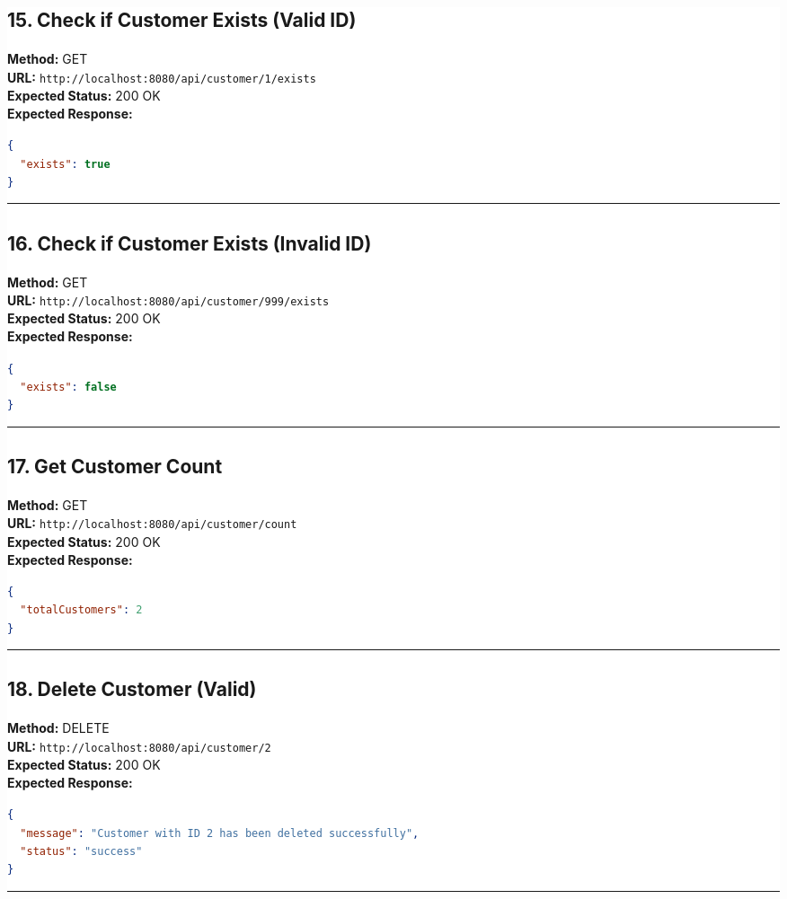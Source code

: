 
## 15. Check if Customer Exists (Valid ID)

**Method:** GET  
**URL:** `http://localhost:8080/api/customer/1/exists`  
**Expected Status:** 200 OK  
**Expected Response:**
```json
{
  "exists": true
}
```

---

## 16. Check if Customer Exists (Invalid ID)

**Method:** GET  
**URL:** `http://localhost:8080/api/customer/999/exists`  
**Expected Status:** 200 OK  
**Expected Response:**
```json
{
  "exists": false
}
```

---

## 17. Get Customer Count

**Method:** GET  
**URL:** `http://localhost:8080/api/customer/count`  
**Expected Status:** 200 OK  
**Expected Response:**
```json
{
  "totalCustomers": 2
}
```

---

## 18. Delete Customer (Valid)

**Method:** DELETE  
**URL:** `http://localhost:8080/api/customer/2`  
**Expected Status:** 200 OK  
**Expected Response:**
```json
{
  "message": "Customer with ID 2 has been deleted successfully",
  "status": "success"
}
```

---